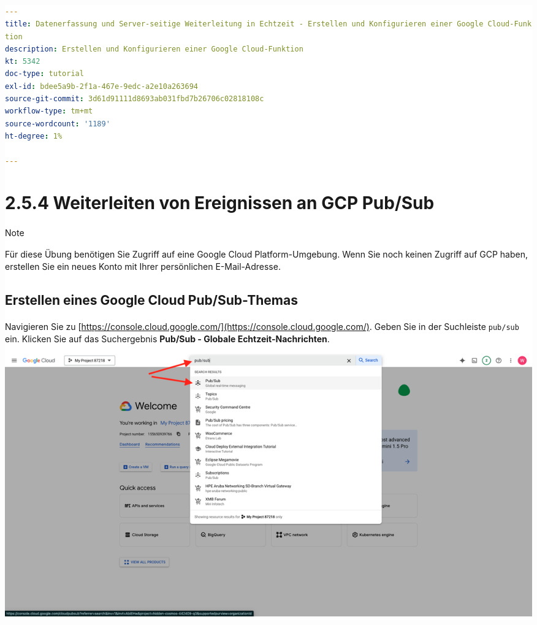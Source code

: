 ```yaml
---
title: Datenerfassung und Server-seitige Weiterleitung in Echtzeit - Erstellen und Konfigurieren einer Google Cloud-Funktion
description: Erstellen und Konfigurieren einer Google Cloud-Funktion
kt: 5342
doc-type: tutorial
exl-id: bdee5a9b-2f1a-467e-9edc-a2e10a263694
source-git-commit: 3d61d91111d8693ab031fbd7b26706c02818108c
workflow-type: tm+mt
source-wordcount: '1189'
ht-degree: 1%

---
```


# 2.5.4 Weiterleiten von Ereignissen an GCP Pub/Sub

>[!NOTE]
>
>Für diese Übung benötigen Sie Zugriff auf eine Google Cloud Platform-Umgebung. Wenn Sie noch keinen Zugriff auf GCP haben, erstellen Sie ein neues Konto mit Ihrer persönlichen E-Mail-Adresse.

## Erstellen eines Google Cloud Pub/Sub-Themas

Navigieren Sie zu [https://console.cloud.google.com/](https://console.cloud.google.com/). Geben Sie in der Suchleiste `pub/sub` ein. Klicken Sie auf das Suchergebnis **Pub/Sub - Globale Echtzeit-Nachrichten**.

![GCP](./images/gcp1.png)
